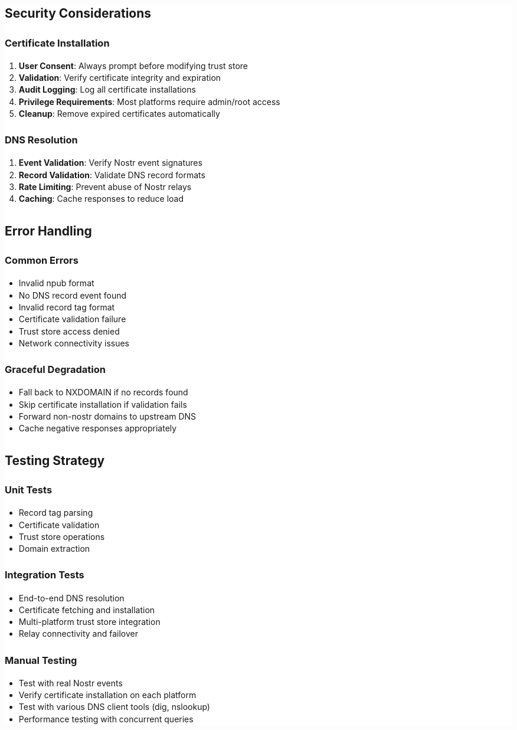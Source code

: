 ## Security Considerations

### Certificate Installation
1. **User Consent**: Always prompt before modifying trust store
2. **Validation**: Verify certificate integrity and expiration
3. **Audit Logging**: Log all certificate installations
4. **Privilege Requirements**: Most platforms require admin/root access
5. **Cleanup**: Remove expired certificates automatically

### DNS Resolution
1. **Event Validation**: Verify Nostr event signatures
2. **Record Validation**: Validate DNS record formats
3. **Rate Limiting**: Prevent abuse of Nostr relays
4. **Caching**: Cache responses to reduce load

## Error Handling

### Common Errors
- Invalid npub format
- No DNS record event found
- Invalid record tag format
- Certificate validation failure
- Trust store access denied
- Network connectivity issues

### Graceful Degradation
- Fall back to NXDOMAIN if no records found
- Skip certificate installation if validation fails
- Forward non-nostr domains to upstream DNS
- Cache negative responses appropriately

## Testing Strategy

### Unit Tests
- Record tag parsing
- Certificate validation
- Trust store operations
- Domain extraction

### Integration Tests
- End-to-end DNS resolution
- Certificate fetching and installation
- Multi-platform trust store integration
- Relay connectivity and failover

### Manual Testing
- Test with real Nostr events
- Verify certificate installation on each platform
- Test with various DNS client tools (dig, nslookup)
- Performance testing with concurrent queries
